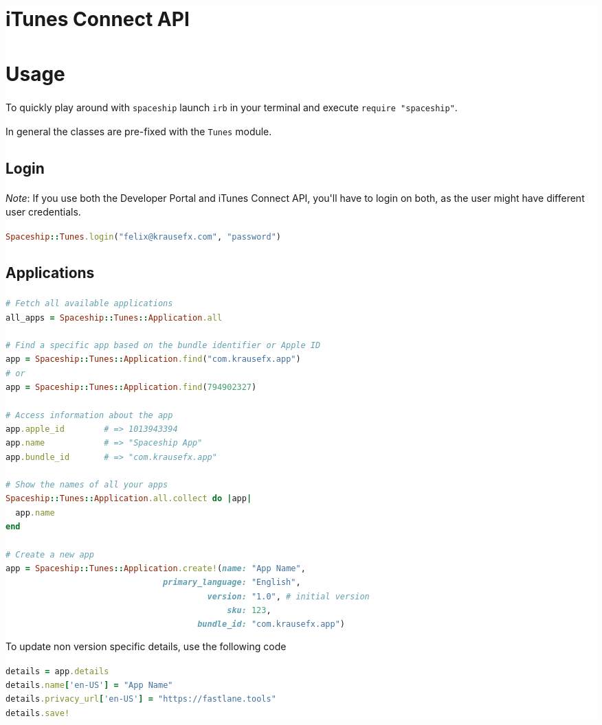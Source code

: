 iTunes Connect API
====================

# Usage

To quickly play around with `spaceship` launch `irb` in your terminal and execute `require "spaceship"`. 

In general the classes are pre-fixed with the `Tunes` module.

## Login

*Note*: If you use both the Developer Portal and iTunes Connect API, you'll have to login on both, as the user might have different user credentials.

```ruby
Spaceship::Tunes.login("felix@krausefx.com", "password")
```

## Applications

```ruby
# Fetch all available applications
all_apps = Spaceship::Tunes::Application.all

# Find a specific app based on the bundle identifier or Apple ID
app = Spaceship::Tunes::Application.find("com.krausefx.app")
# or
app = Spaceship::Tunes::Application.find(794902327)

# Access information about the app
app.apple_id        # => 1013943394
app.name            # => "Spaceship App"
app.bundle_id       # => "com.krausefx.app"

# Show the names of all your apps
Spaceship::Tunes::Application.all.collect do |app|
  app.name
end

# Create a new app
app = Spaceship::Tunes::Application.create!(name: "App Name", 
                                primary_language: "English", 
                                         version: "1.0", # initial version
                                             sku: 123, 
                                       bundle_id: "com.krausefx.app")
```

To update non version specific details, use the following code

```ruby
details = app.details
details.name['en-US'] = "App Name"
details.privacy_url['en-US'] = "https://fastlane.tools"
details.save!
```
